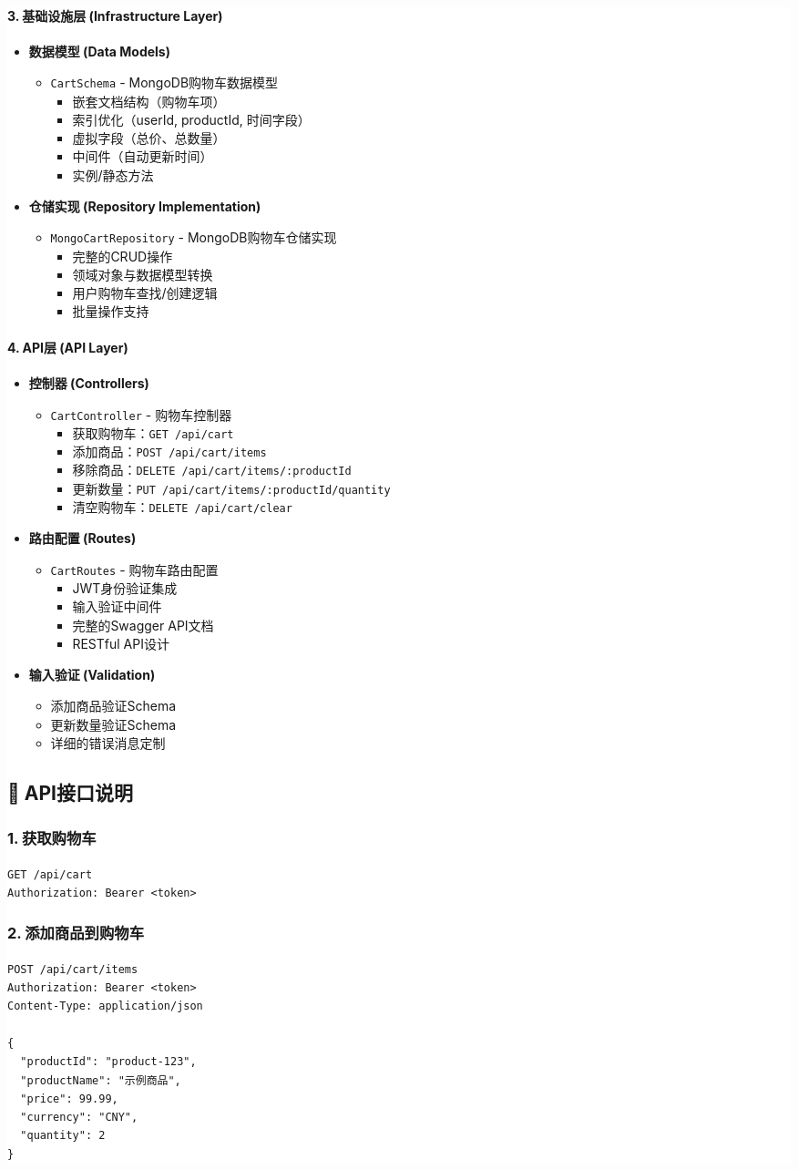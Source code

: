 #### 3. 基础设施层 (Infrastructure Layer)
- **数据模型 (Data Models)**
  - `CartSchema` - MongoDB购物车数据模型
    - 嵌套文档结构（购物车项）
    - 索引优化（userId, productId, 时间字段）
    - 虚拟字段（总价、总数量）
    - 中间件（自动更新时间）
    - 实例/静态方法

- **仓储实现 (Repository Implementation)**
  - `MongoCartRepository` - MongoDB购物车仓储实现
    - 完整的CRUD操作
    - 领域对象与数据模型转换
    - 用户购物车查找/创建逻辑
    - 批量操作支持

#### 4. API层 (API Layer)
- **控制器 (Controllers)**
  - `CartController` - 购物车控制器
    - 获取购物车：`GET /api/cart`
    - 添加商品：`POST /api/cart/items`
    - 移除商品：`DELETE /api/cart/items/:productId`
    - 更新数量：`PUT /api/cart/items/:productId/quantity`
    - 清空购物车：`DELETE /api/cart/clear`

- **路由配置 (Routes)**
  - `CartRoutes` - 购物车路由配置
    - JWT身份验证集成
    - 输入验证中间件
    - 完整的Swagger API文档
    - RESTful API设计

- **输入验证 (Validation)**
  - 添加商品验证Schema
  - 更新数量验证Schema
  - 详细的错误消息定制

## 🔄 API接口说明

### 1. 获取购物车
```http
GET /api/cart
Authorization: Bearer <token>
```

### 2. 添加商品到购物车
```http
POST /api/cart/items
Authorization: Bearer <token>
Content-Type: application/json

{
  "productId": "product-123",
  "productName": "示例商品",
  "price": 99.99,
  "currency": "CNY",
  "quantity": 2
}
```
